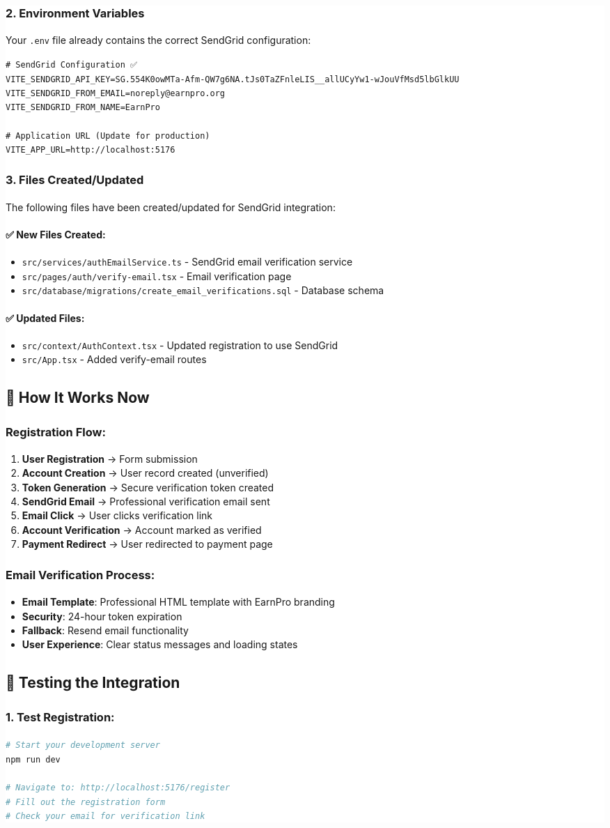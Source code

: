### 2. Environment Variables

Your `.env` file already contains the correct SendGrid configuration:

```env
# SendGrid Configuration ✅
VITE_SENDGRID_API_KEY=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
VITE_SENDGRID_FROM_EMAIL=noreply@earnpro.org
VITE_SENDGRID_FROM_NAME=EarnPro

# Application URL (Update for production)
VITE_APP_URL=http://localhost:5176
```

### 3. Files Created/Updated

The following files have been created/updated for SendGrid integration:

#### ✅ New Files Created:
- `src/services/authEmailService.ts` - SendGrid email verification service
- `src/pages/auth/verify-email.tsx` - Email verification page
- `src/database/migrations/create_email_verifications.sql` - Database schema

#### ✅ Updated Files:
- `src/context/AuthContext.tsx` - Updated registration to use SendGrid
- `src/App.tsx` - Added verify-email routes

## 🔄 How It Works Now

### Registration Flow:
1. **User Registration** → Form submission
2. **Account Creation** → User record created (unverified)
3. **Token Generation** → Secure verification token created
4. **SendGrid Email** → Professional verification email sent
5. **Email Click** → User clicks verification link
6. **Account Verification** → Account marked as verified
7. **Payment Redirect** → User redirected to payment page

### Email Verification Process:
- **Email Template**: Professional HTML template with EarnPro branding
- **Security**: 24-hour token expiration
- **Fallback**: Resend email functionality
- **User Experience**: Clear status messages and loading states

## 🧪 Testing the Integration

### 1. Test Registration:
```bash
# Start your development server
npm run dev

# Navigate to: http://localhost:5176/register
# Fill out the registration form
# Check your email for verification link
```
